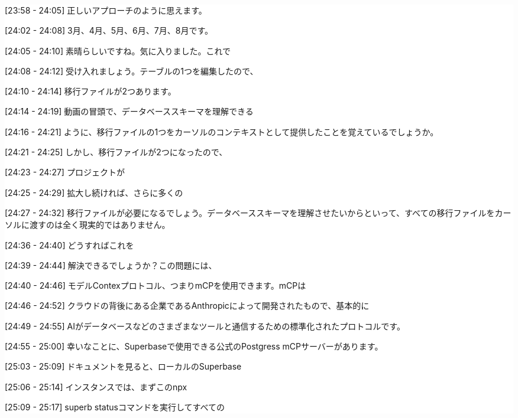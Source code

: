 [23:58 - 24:05]
正しいアプローチのように思えます。

[24:02 - 24:08]
3月、4月、5月、6月、7月、8月です。

[24:05 - 24:10]
素晴らしいですね。気に入りました。これで

[24:08 - 24:12]
受け入れましょう。テーブルの1つを編集したので、

[24:10 - 24:14]
移行ファイルが2つあります。

[24:14 - 24:19]
動画の冒頭で、データベーススキーマを理解できる

[24:16 - 24:21]
ように、移行ファイルの1つをカーソルのコンテキストとして提供したことを覚えているでしょうか。

[24:21 - 24:25]
しかし、移行ファイルが2つになったので、

[24:23 - 24:27]
プロジェクトが

[24:25 - 24:29]
拡大し続ければ、さらに多くの

[24:27 - 24:32]
移行ファイルが必要になるでしょう。データベーススキーマを理解させたいからといって、すべての移行ファイルをカーソルに渡すのは全く現実的ではありません。

[24:36 - 24:40]
どうすればこれを

[24:39 - 24:44]
解決できるでしょうか？この問題には、

[24:40 - 24:46]
モデルContexプロトコル、つまりmCPを使用できます。mCPは

[24:46 - 24:52]
クラウドの背後にある企業であるAnthropicによって開発されたもので、基本的に

[24:49 - 24:55]
AIがデータベースなどのさまざまなツールと通信するための標準化されたプロトコルです。

[24:55 - 25:00]
幸いなことに、Superbaseで使用できる公式のPostgress mCPサーバーがあります。

[25:03 - 25:09]
ドキュメントを見ると、ローカルのSuperbase

[25:06 - 25:14]
インスタンスでは、まずこのnpx

[25:09 - 25:17]
superb statusコマンドを実行してすべての

